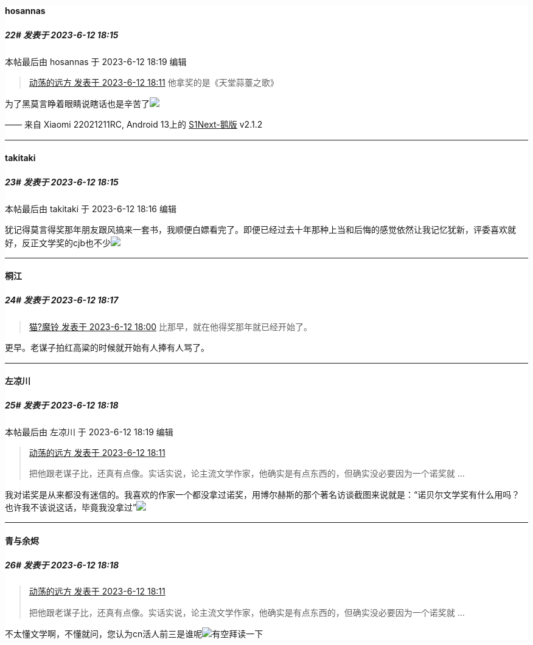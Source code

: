 ####  hosannas  
##### 22#       发表于 2023-6-12 18:15

 本帖最后由 hosannas 于 2023-6-12 18:19 编辑 
<blockquote><a href="httphttps://bbs.saraba1st.com/2b/forum.php?mod=redirect&amp;goto=findpost&amp;pid=61253884&amp;ptid=2139677" target="_blank">动荡的远方 发表于 2023-6-12 18:11</a>
他拿奖的是《天堂蒜薹之歌》</blockquote>
为了黑莫言睁着眼睛说瞎话也是辛苦了<img src="https://static.saraba1st.com/image/smiley/face2017/009.gif" referrerpolicy="no-referrer">

—— 来自 Xiaomi 22021211RC, Android 13上的 [S1Next-鹅版](https://github.com/ykrank/S1-Next/releases) v2.1.2

*****

####  takitaki  
##### 23#       发表于 2023-6-12 18:15

 本帖最后由 takitaki 于 2023-6-12 18:16 编辑 

犹记得莫言得奖那年朋友跟风搞来一套书，我顺便白嫖看完了。即便已经过去十年那种上当和后悔的感觉依然让我记忆犹新，评委喜欢就好，反正文学奖的cjb也不少<img src="https://static.saraba1st.com/image/smiley/face2017/067.png" referrerpolicy="no-referrer">

*****

####  桐江  
##### 24#       发表于 2023-6-12 18:17

<blockquote><a href="httphttps://bbs.saraba1st.com/2b/forum.php?mod=redirect&amp;goto=findpost&amp;pid=61253715&amp;ptid=2139677" target="_blank">猫?魔铃 发表于 2023-6-12 18:00</a>
比那早，就在他得奖那年就已经开始了。</blockquote>
更早。老谋子拍红高粱的时候就开始有人捧有人骂了。

*****

####  左凉川  
##### 25#       发表于 2023-6-12 18:18

 本帖最后由 左凉川 于 2023-6-12 18:19 编辑 
<blockquote><a href="httphttps://bbs.saraba1st.com/2b/forum.php?mod=redirect&amp;goto=findpost&amp;pid=61253884&amp;ptid=2139677" target="_blank">动荡的远方 发表于 2023-6-12 18:11</a>

把他跟老谋子比，还真有点像。实话实说，论主流文学作家，他确实是有点东西的，但确实没必要因为一个诺奖就 ...</blockquote>
我对诺奖是从来都没有迷信的。我喜欢的作家一个都没拿过诺奖，用博尔赫斯的那个著名访谈截图来说就是：“诺贝尔文学奖有什么用吗？也许我不该说这话，毕竟我没拿过”<img src="https://static.saraba1st.com/image/smiley/face2017/067.png" referrerpolicy="no-referrer">

*****

####  青与余烬  
##### 26#       发表于 2023-6-12 18:18

<blockquote><a href="httphttps://bbs.saraba1st.com/2b/forum.php?mod=redirect&amp;goto=findpost&amp;pid=61253884&amp;ptid=2139677" target="_blank">动荡的远方 发表于 2023-6-12 18:11</a>

把他跟老谋子比，还真有点像。实话实说，论主流文学作家，他确实是有点东西的，但确实没必要因为一个诺奖就 ...</blockquote>
不太懂文学啊，不懂就问，您认为cn活人前三是谁呢<img src="https://static.saraba1st.com/image/smiley/face2017/189.png" referrerpolicy="no-referrer">有空拜读一下
